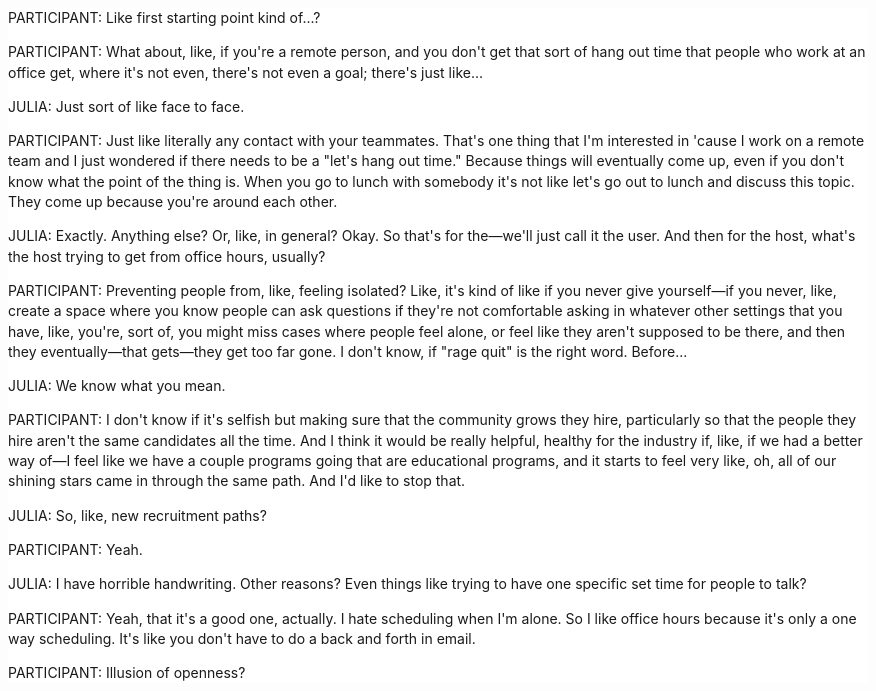 
PARTICIPANT: Like first starting point kind of...?



PARTICIPANT: What about, like, if you're a remote person, and you don't get that sort of hang out time that people who work at an office get, where it's not even, there's not even a goal; there's just like...



JULIA: Just sort of like face to face.



PARTICIPANT: Just like literally any contact with your teammates. That's one thing that I'm interested in 'cause I work on a remote team and I just wondered if there needs to be a "let's hang out time." Because things will eventually come up, even if you don't know what the point of the thing is. When you go to lunch with somebody it's not like let's go out to lunch and discuss this topic. They come up because you're around each other.



JULIA: Exactly. Anything else? Or, like, in general? Okay. So that's for the—we'll just call it the user. And then for the host, what's the host trying to get from office hours, usually?



PARTICIPANT: Preventing people from, like, feeling isolated? Like, it's kind of like if you never give yourself—if you never, like, create a space where you know people can ask questions if they're not comfortable asking in whatever other settings that you have, like, you're, sort of, you might miss cases where people feel alone, or feel like they aren't supposed to be there, and then they eventually—that gets—they get too far gone. I don't know, if "rage quit" is the right word. Before...



JULIA: We know what you mean.



PARTICIPANT: I don't know if it's selfish but making sure that the community grows they hire, particularly so that the people they hire aren't the same candidates all the time. And I think it would be really helpful, healthy for the industry if, like, if we had a better way of—I feel like we have a couple programs going that are educational programs, and it starts to feel very like, oh, all of our shining stars came in through the same path. And I'd like to stop that.



JULIA: So, like, new recruitment paths?



PARTICIPANT: Yeah.



JULIA: I have horrible handwriting. Other reasons? Even things like trying to have one specific set time for people to talk?



PARTICIPANT: Yeah, that it's a good one, actually. I hate scheduling when I'm alone. So I like office hours because it's only a one way scheduling. It's like you don't have to do a back and forth in email.



PARTICIPANT: Illusion of openness?
